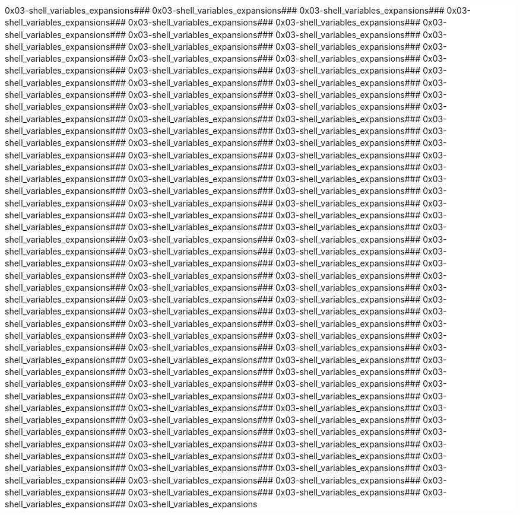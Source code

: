 0x03-shell_variables_expansions### 0x03-shell_variables_expansions### 0x03-shell_variables_expansions### 0x03-shell_variables_expansions### 0x03-shell_variables_expansions### 0x03-shell_variables_expansions### 0x03-shell_variables_expansions### 0x03-shell_variables_expansions### 0x03-shell_variables_expansions### 0x03-shell_variables_expansions### 0x03-shell_variables_expansions### 0x03-shell_variables_expansions### 0x03-shell_variables_expansions### 0x03-shell_variables_expansions### 0x03-shell_variables_expansions### 0x03-shell_variables_expansions### 0x03-shell_variables_expansions### 0x03-shell_variables_expansions### 0x03-shell_variables_expansions### 0x03-shell_variables_expansions### 0x03-shell_variables_expansions### 0x03-shell_variables_expansions### 0x03-shell_variables_expansions### 0x03-shell_variables_expansions### 0x03-shell_variables_expansions### 0x03-shell_variables_expansions### 0x03-shell_variables_expansions### 0x03-shell_variables_expansions### 0x03-shell_variables_expansions### 0x03-shell_variables_expansions### 0x03-shell_variables_expansions### 0x03-shell_variables_expansions### 0x03-shell_variables_expansions### 0x03-shell_variables_expansions### 0x03-shell_variables_expansions### 0x03-shell_variables_expansions### 0x03-shell_variables_expansions### 0x03-shell_variables_expansions### 0x03-shell_variables_expansions### 0x03-shell_variables_expansions### 0x03-shell_variables_expansions### 0x03-shell_variables_expansions### 0x03-shell_variables_expansions### 0x03-shell_variables_expansions### 0x03-shell_variables_expansions### 0x03-shell_variables_expansions### 0x03-shell_variables_expansions### 0x03-shell_variables_expansions### 0x03-shell_variables_expansions### 0x03-shell_variables_expansions### 0x03-shell_variables_expansions### 0x03-shell_variables_expansions### 0x03-shell_variables_expansions### 0x03-shell_variables_expansions### 0x03-shell_variables_expansions### 0x03-shell_variables_expansions### 0x03-shell_variables_expansions### 0x03-shell_variables_expansions### 0x03-shell_variables_expansions### 0x03-shell_variables_expansions### 0x03-shell_variables_expansions### 0x03-shell_variables_expansions### 0x03-shell_variables_expansions### 0x03-shell_variables_expansions### 0x03-shell_variables_expansions### 0x03-shell_variables_expansions### 0x03-shell_variables_expansions### 0x03-shell_variables_expansions### 0x03-shell_variables_expansions### 0x03-shell_variables_expansions### 0x03-shell_variables_expansions### 0x03-shell_variables_expansions### 0x03-shell_variables_expansions### 0x03-shell_variables_expansions### 0x03-shell_variables_expansions### 0x03-shell_variables_expansions### 0x03-shell_variables_expansions### 0x03-shell_variables_expansions### 0x03-shell_variables_expansions### 0x03-shell_variables_expansions### 0x03-shell_variables_expansions### 0x03-shell_variables_expansions### 0x03-shell_variables_expansions### 0x03-shell_variables_expansions### 0x03-shell_variables_expansions### 0x03-shell_variables_expansions### 0x03-shell_variables_expansions### 0x03-shell_variables_expansions### 0x03-shell_variables_expansions### 0x03-shell_variables_expansions### 0x03-shell_variables_expansions### 0x03-shell_variables_expansions### 0x03-shell_variables_expansions### 0x03-shell_variables_expansions### 0x03-shell_variables_expansions### 0x03-shell_variables_expansions### 0x03-shell_variables_expansions### 0x03-shell_variables_expansions### 0x03-shell_variables_expansions### 0x03-shell_variables_expansions### 0x03-shell_variables_expansions### 0x03-shell_variables_expansions### 0x03-shell_variables_expansions### 0x03-shell_variables_expansions###
0x03-shell_variables_expansions### 0x03-shell_variables_expansions### 0x03-shell_variables_expansions### 0x03-shell_variables_expansions### 0x03-shell_variables_expansions### 0x03-shell_variables_expansions### 0x03-shell_variables_expansions### 0x03-shell_variables_expansions### 0x03-shell_variables_expansions### 0x03-shell_variables_expansions### 0x03-shell_variables_expansions### 0x03-shell_variables_expansions### 0x03-shell_variables_expansions### 0x03-shell_variables_expansions### 0x03-shell_variables_expansions### 0x03-shell_variables_expansions### 0x03-shell_variables_expansions### 0x03-shell_variables_expansions### 0x03-shell_variables_expansions### 0x03-shell_variables_expansions### 0x03-shell_variables_expansions
